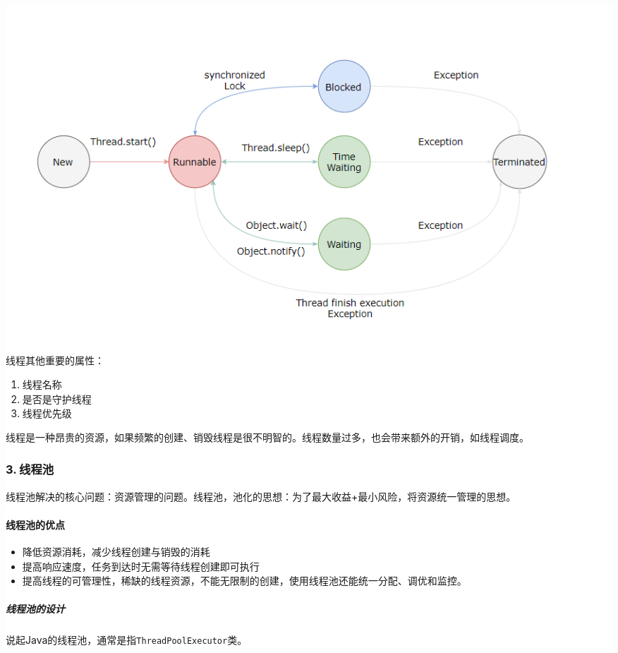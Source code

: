 ![](images/thread-status-change2.png)

线程其他重要的属性：

1. 线程名称
2. 是否是守护线程
3. 线程优先级

线程是一种昂贵的资源，如果频繁的创建、销毁线程是很不明智的。线程数量过多，也会带来额外的开销，如线程调度。

### 3. 线程池

线程池解决的核心问题：资源管理的问题。线程池，池化的思想：为了最大收益+最小风险，将资源统一管理的思想。

#### 线程池的优点

* 降低资源消耗，减少线程创建与销毁的消耗
* 提高响应速度，任务到达时无需等待线程创建即可执行
* 提高线程的可管理性，稀缺的线程资源，不能无限制的创建，使用线程池还能统一分配、调优和监控。

##### 线程池的设计

说起Java的线程池，通常是指`ThreadPoolExecutor`类。
